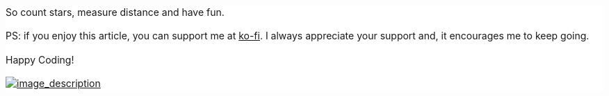 So count stars, measure distance and have fun.

PS: if you enjoy this article, you can support me at [ko-fi](https://ko-fi.com/mkdaycode). I always appreciate your support and, it encourages me to keep going.

Happy Coding!

[![image_description](https://cdn.ko-fi.com/cdn/kofi2.png?v=3)](https://ko-fi.com/mkdaycode)
